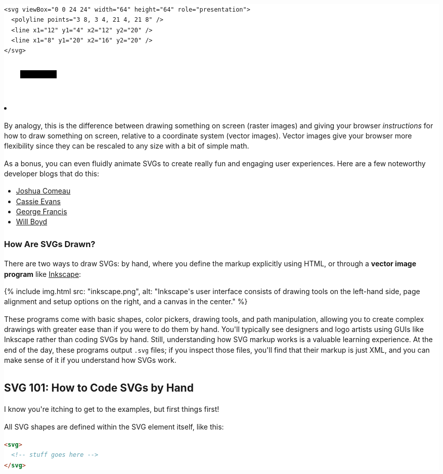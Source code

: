     <svg viewBox="0 0 24 24" width="64" height="64" role="presentation">
      <polyline points="3 8, 3 4, 21 4, 21 8" />
      <line x1="12" y1="4" x2="12" y2="20" />
      <line x1="8" y1="20" x2="16" y2="20" />
    </svg>
  </li>
  <li class="svg-tutorial__icon">
    <svg viewBox="0 0 24 24" width="96" height="96" role="presentation">
      <polyline points="3 8, 3 4, 21 4, 21 8" />
      <line x1="12" y1="4" x2="12" y2="20" />
      <line x1="8" y1="20" x2="16" y2="20" />
    </svg>
  </li>
</ul>

By analogy, this is the difference between drawing something on screen (raster images) and giving your browser *instructions* for how to draw something on screen, relative to a coordinate system (vector images). Vector images give your browser more flexibility since they can be rescaled to any size with a bit of simple math.

As a bonus, you can even fluidly animate SVGs to create really fun and engaging user experiences. Here are a few noteworthy developer blogs that do this:

- [Joshua Comeau](https://www.joshwcomeau.com/react/boop/)
- [Cassie Evans](https://www.cassie.codes/)
- [George Francis](https://georgefrancis.dev/)
- [Will Boyd](https://codersblock.com/)

### How Are SVGs Drawn?

There are two ways to draw SVGs: by hand, where you define the markup explicitly using HTML, or through a **vector image program** like [Inkscape](https://inkscape.org/):

{% include img.html src: "inkscape.png", alt: "Inkscape's user interface consists of drawing tools on the left-hand side, page alignment and setup options on the right, and a canvas in the center." %}

These programs come with basic shapes, color pickers, drawing tools, and path manipulation, allowing you to create complex drawings with greater ease than if you were to do them by hand. You'll typically see designers and logo artists using GUIs like Inkscape rather than coding SVGs by hand. Still, understanding how SVG markup works is a valuable learning experience. At the end of the day, these programs output `.svg` files; if you inspect those files, you'll find that their markup is just XML, and you can make sense of it if you understand how SVGs work.

## SVG 101: How to Code SVGs by Hand

I know you're itching to get to the examples, but first things first!

All SVG shapes are defined within the SVG element itself, like this:

```html
<svg>
  <!-- stuff goes here -->
</svg>
```
